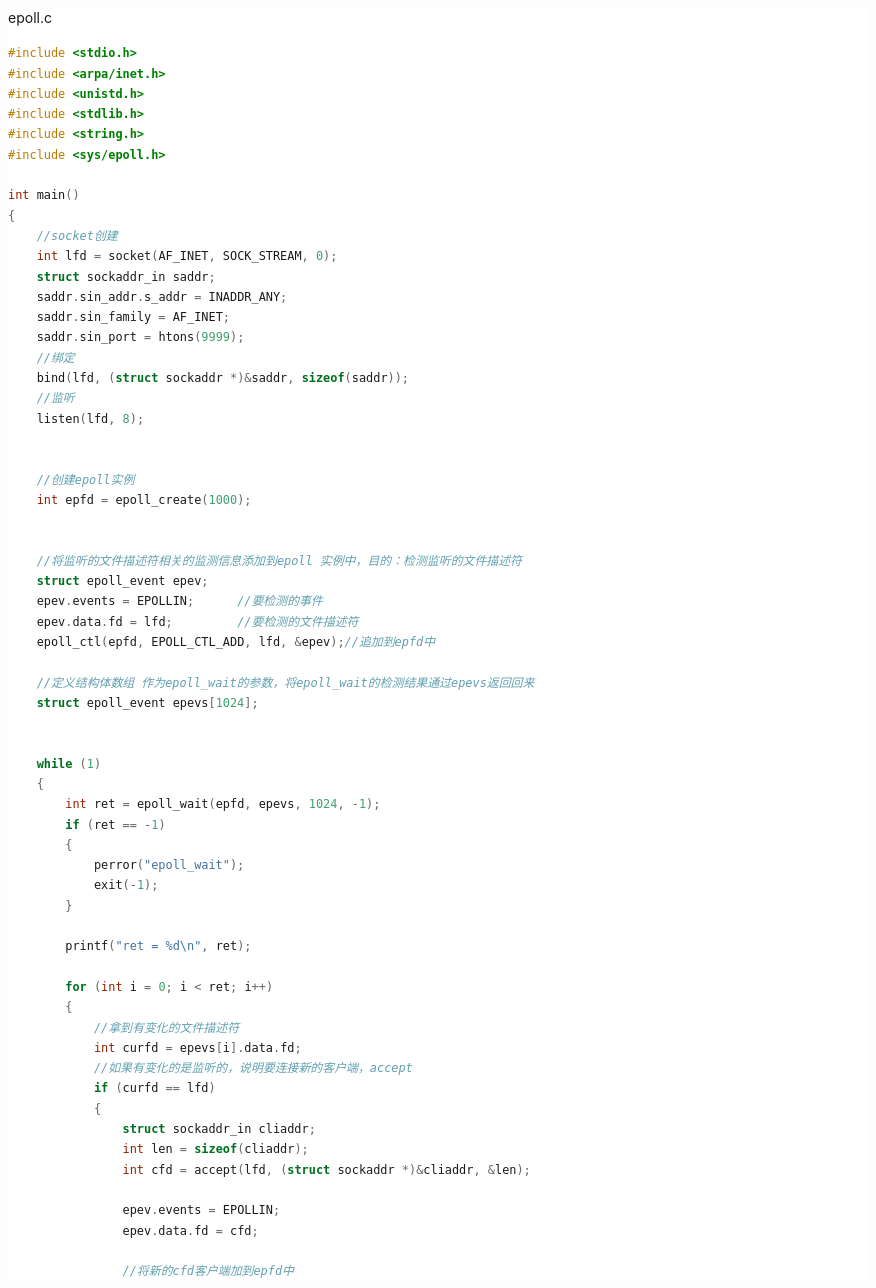 epoll.c

```c
#include <stdio.h>
#include <arpa/inet.h>
#include <unistd.h>
#include <stdlib.h>
#include <string.h>
#include <sys/epoll.h>

int main()
{
    //socket创建 
    int lfd = socket(AF_INET, SOCK_STREAM, 0);
    struct sockaddr_in saddr;
    saddr.sin_addr.s_addr = INADDR_ANY;
    saddr.sin_family = AF_INET;
    saddr.sin_port = htons(9999);
	//绑定
    bind(lfd, (struct sockaddr *)&saddr, sizeof(saddr));
	//监听
    listen(lfd, 8);
	
    
    //创建epoll实例
    int epfd = epoll_create(1000);
    
    
	//将监听的文件描述符相关的监测信息添加到epoll 实例中，目的：检测监听的文件描述符
    struct epoll_event epev;
    epev.events = EPOLLIN;		//要检测的事件
    epev.data.fd = lfd;			//要检测的文件描述符
    epoll_ctl(epfd, EPOLL_CTL_ADD, lfd, &epev);//追加到epfd中

    //定义结构体数组 作为epoll_wait的参数，将epoll_wait的检测结果通过epevs返回回来
    struct epoll_event epevs[1024];

    
    while (1)
    {
        int ret = epoll_wait(epfd, epevs, 1024, -1);
        if (ret == -1)
        {
            perror("epoll_wait");
            exit(-1);
        }

        printf("ret = %d\n", ret);

        for (int i = 0; i < ret; i++)
        {
            //拿到有变化的文件描述符
            int curfd = epevs[i].data.fd;
			//如果有变化的是监听的，说明要连接新的客户端，accept
            if (curfd == lfd)
            {
                struct sockaddr_in cliaddr;
                int len = sizeof(cliaddr);
                int cfd = accept(lfd, (struct sockaddr *)&cliaddr, &len);
                
                epev.events = EPOLLIN;
                epev.data.fd = cfd;
                
                //将新的cfd客户端加到epfd中
```